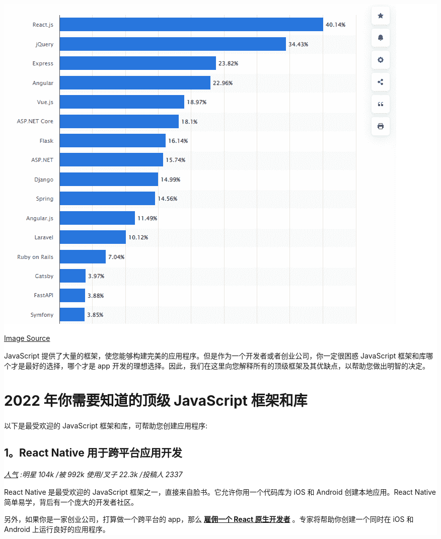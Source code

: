 ![](img/ce106c16723096875f052d1f048317cc.png)

[Image Source](https://www.statista.com/statistics/1124699/worldwide-developer-survey-most-used-frameworks-web/)

JavaScript 提供了大量的框架，使您能够构建完美的应用程序。但是作为一个开发者或者创业公司，你一定很困惑 JavaScript 框架和库哪个才是最好的选择，哪个才是 app 开发的理想选择。因此，我们在这里向您解释所有的顶级框架及其优缺点，以帮助您做出明智的决定。

# **2022 年你需要知道的顶级 JavaScript 框架和库**

以下是最受欢迎的 JavaScript 框架和库，可帮助您创建应用程序:

## **1。React Native 用于跨平台应用开发**

[*人气*](https://github.com/facebook/react-native) *:明星 104k /被 992k 使用/叉子 22.3k /投稿人 2337*

React Native 是最受欢迎的 JavaScript 框架之一，直接来自脸书。它允许你用一个代码库为 iOS 和 Android 创建本地应用。React Native 简单易学，背后有一个庞大的开发者社区。

另外，如果你是一家创业公司，打算做一个跨平台的 app，那么 [**雇佣一个 React 原生开发者**](https://www.appsdevpro.com/hire-developers/hire-react-native-developers.html) 。专家将帮助你创建一个同时在 iOS 和 Android 上运行良好的应用程序。
